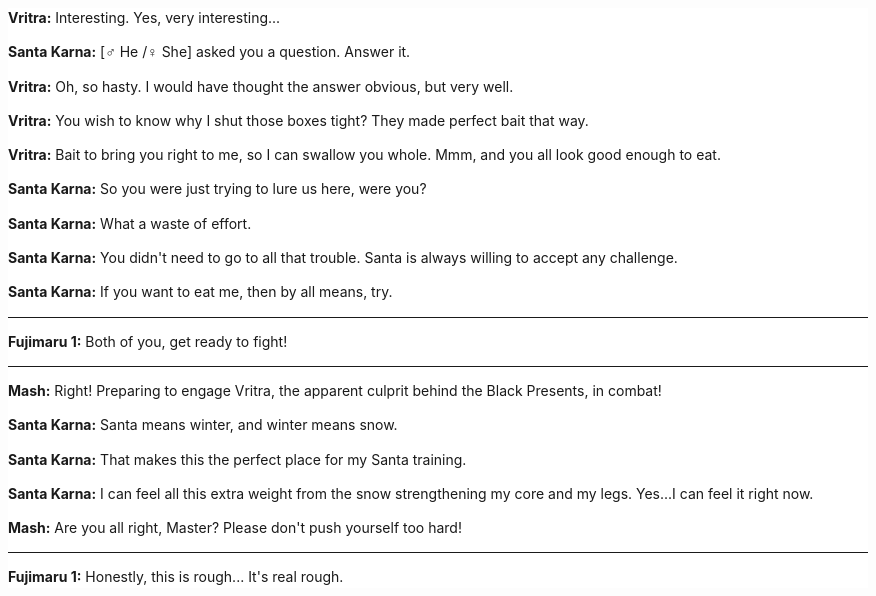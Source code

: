 **Vritra:**
Interesting. Yes, very interesting...

**Santa Karna:**
[♂ He /♀️ She] asked you a question. Answer it.

**Vritra:**
Oh, so hasty. I would have thought the answer obvious, but very well.

**Vritra:**
You wish to know why I shut those boxes tight?
They made perfect bait that way.

**Vritra:**
Bait to bring you right to me, so I can swallow you whole. Mmm, and you all look good enough to eat.

**Santa Karna:**
So you were just trying to lure us here, were you?

**Santa Karna:**
What a waste of effort.

**Santa Karna:**
You didn't need to go to all that trouble.
Santa is always willing to accept any challenge.

**Santa Karna:**
If you want to eat me, then by all means, try.

---

**Fujimaru 1:**
Both of you, get ready to fight!

---

**Mash:**
Right! Preparing to engage Vritra, the apparent culprit behind the Black Presents, in combat!

**Santa Karna:**
Santa means winter, and winter means snow.

**Santa Karna:**
That makes this the perfect place for my Santa training.

**Santa Karna:**
I can feel all this extra weight from the snow strengthening my core and my legs. Yes...I can feel it right now.

**Mash:**
Are you all right, Master?
Please don't push yourself too hard!

---

**Fujimaru 1:**
Honestly, this is rough... It's real rough.

